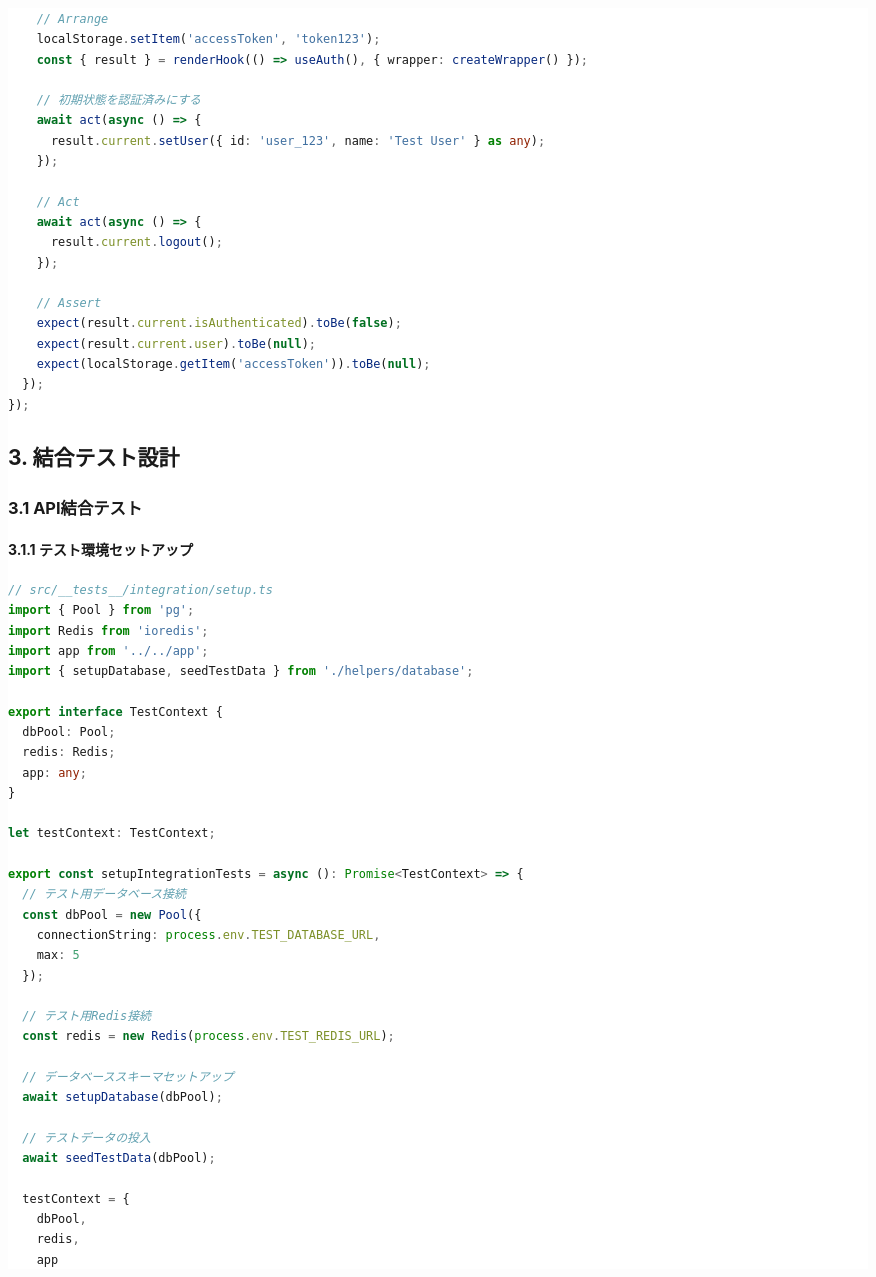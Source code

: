 ```typescript
    // Arrange
    localStorage.setItem('accessToken', 'token123');
    const { result } = renderHook(() => useAuth(), { wrapper: createWrapper() });

    // 初期状態を認証済みにする
    await act(async () => {
      result.current.setUser({ id: 'user_123', name: 'Test User' } as any);
    });

    // Act
    await act(async () => {
      result.current.logout();
    });

    // Assert
    expect(result.current.isAuthenticated).toBe(false);
    expect(result.current.user).toBe(null);
    expect(localStorage.getItem('accessToken')).toBe(null);
  });
});
```

## 3. 結合テスト設計

### 3.1 API結合テスト

#### 3.1.1 テスト環境セットアップ
```typescript
// src/__tests__/integration/setup.ts
import { Pool } from 'pg';
import Redis from 'ioredis';
import app from '../../app';
import { setupDatabase, seedTestData } from './helpers/database';

export interface TestContext {
  dbPool: Pool;
  redis: Redis;
  app: any;
}

let testContext: TestContext;

export const setupIntegrationTests = async (): Promise<TestContext> => {
  // テスト用データベース接続
  const dbPool = new Pool({
    connectionString: process.env.TEST_DATABASE_URL,
    max: 5
  });

  // テスト用Redis接続
  const redis = new Redis(process.env.TEST_REDIS_URL);

  // データベーススキーマセットアップ
  await setupDatabase(dbPool);

  // テストデータの投入
  await seedTestData(dbPool);

  testContext = {
    dbPool,
    redis,
    app
```